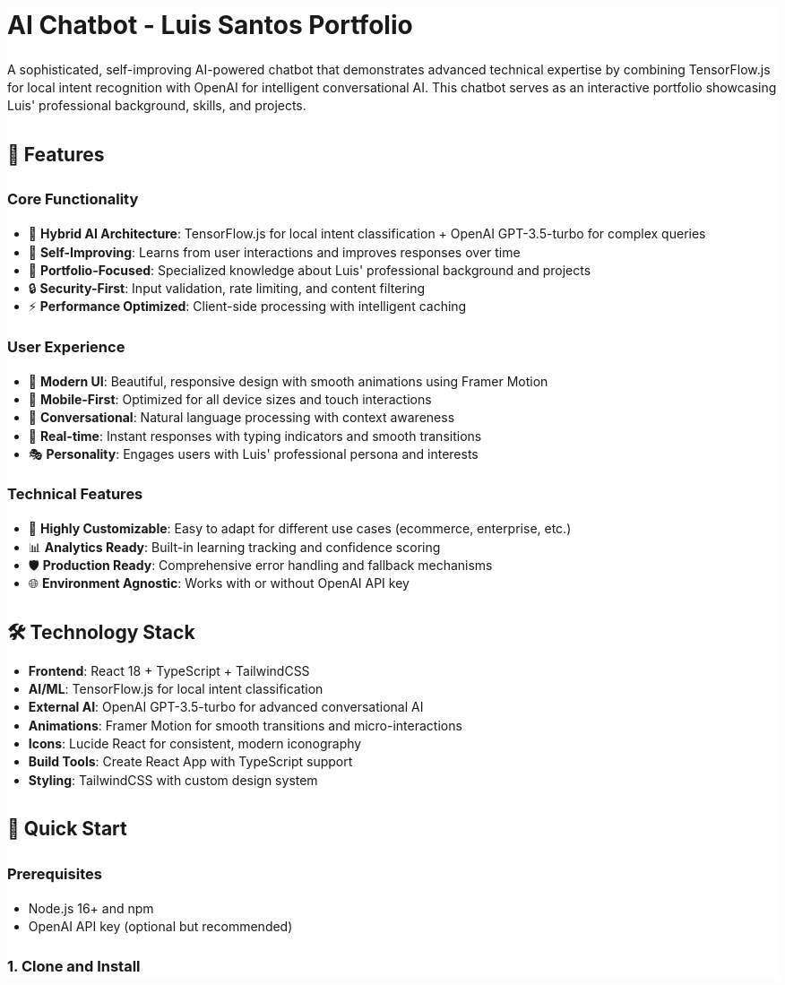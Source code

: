 # AI Chatbot - Luis Santos Portfolio

A sophisticated, self-improving AI-powered chatbot that demonstrates advanced technical expertise by combining TensorFlow.js for local intent recognition with OpenAI for intelligent conversational AI. This chatbot serves as an interactive portfolio showcasing Luis' professional background, skills, and projects.

## 🌟 Features

### Core Functionality
- 🤖 **Hybrid AI Architecture**: TensorFlow.js for local intent classification + OpenAI GPT-3.5-turbo for complex queries
- 🧠 **Self-Improving**: Learns from user interactions and improves responses over time
- 🎯 **Portfolio-Focused**: Specialized knowledge about Luis' professional background and projects
- 🔒 **Security-First**: Input validation, rate limiting, and content filtering
- ⚡ **Performance Optimized**: Client-side processing with intelligent caching

### User Experience
- 🎨 **Modern UI**: Beautiful, responsive design with smooth animations using Framer Motion
- 📱 **Mobile-First**: Optimized for all device sizes and touch interactions
- 💬 **Conversational**: Natural language processing with context awareness
- 🔄 **Real-time**: Instant responses with typing indicators and smooth transitions
- 🎭 **Personality**: Engages users with Luis' professional persona and interests

### Technical Features
- 🔧 **Highly Customizable**: Easy to adapt for different use cases (ecommerce, enterprise, etc.)
- 📊 **Analytics Ready**: Built-in learning tracking and confidence scoring
- 🛡️ **Production Ready**: Comprehensive error handling and fallback mechanisms
- 🌐 **Environment Agnostic**: Works with or without OpenAI API key

## 🛠️ Technology Stack

- **Frontend**: React 18 + TypeScript + TailwindCSS
- **AI/ML**: TensorFlow.js for local intent classification
- **External AI**: OpenAI GPT-3.5-turbo for advanced conversational AI
- **Animations**: Framer Motion for smooth transitions and micro-interactions
- **Icons**: Lucide React for consistent, modern iconography
- **Build Tools**: Create React App with TypeScript support
- **Styling**: TailwindCSS with custom design system

## 🚀 Quick Start

### Prerequisites
- Node.js 16+ and npm
- OpenAI API key (optional but recommended)

### 1. Clone and Install
